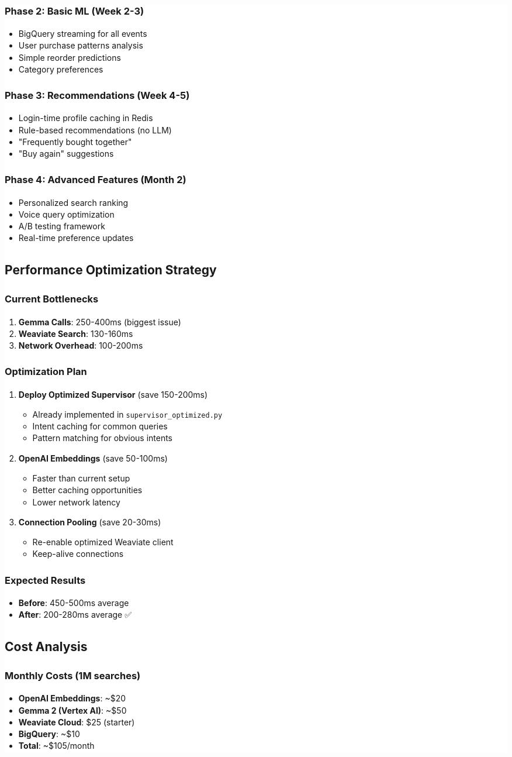 ### Phase 2: Basic ML (Week 2-3)
- BigQuery streaming for all events
- User purchase patterns analysis
- Simple reorder predictions
- Category preferences

### Phase 3: Recommendations (Week 4-5)
- Login-time profile caching in Redis
- Rule-based recommendations (no LLM)
- "Frequently bought together"
- "Buy again" suggestions

### Phase 4: Advanced Features (Month 2)
- Personalized search ranking
- Voice query optimization
- A/B testing framework
- Real-time preference updates

## Performance Optimization Strategy

### Current Bottlenecks
1. **Gemma Calls**: 250-400ms (biggest issue)
2. **Weaviate Search**: 130-160ms
3. **Network Overhead**: 100-200ms

### Optimization Plan
1. **Deploy Optimized Supervisor** (save 150-200ms)
   - Already implemented in `supervisor_optimized.py`
   - Intent caching for common queries
   - Pattern matching for obvious intents

2. **OpenAI Embeddings** (save 50-100ms)
   - Faster than current setup
   - Better caching opportunities
   - Lower network latency

3. **Connection Pooling** (save 20-30ms)
   - Re-enable optimized Weaviate client
   - Keep-alive connections

### Expected Results
- **Before**: 450-500ms average
- **After**: 200-280ms average ✅

## Cost Analysis

### Monthly Costs (1M searches)
- **OpenAI Embeddings**: ~$20
- **Gemma 2 (Vertex AI)**: ~$50
- **Weaviate Cloud**: $25 (starter)
- **BigQuery**: ~$10
- **Total**: ~$105/month
